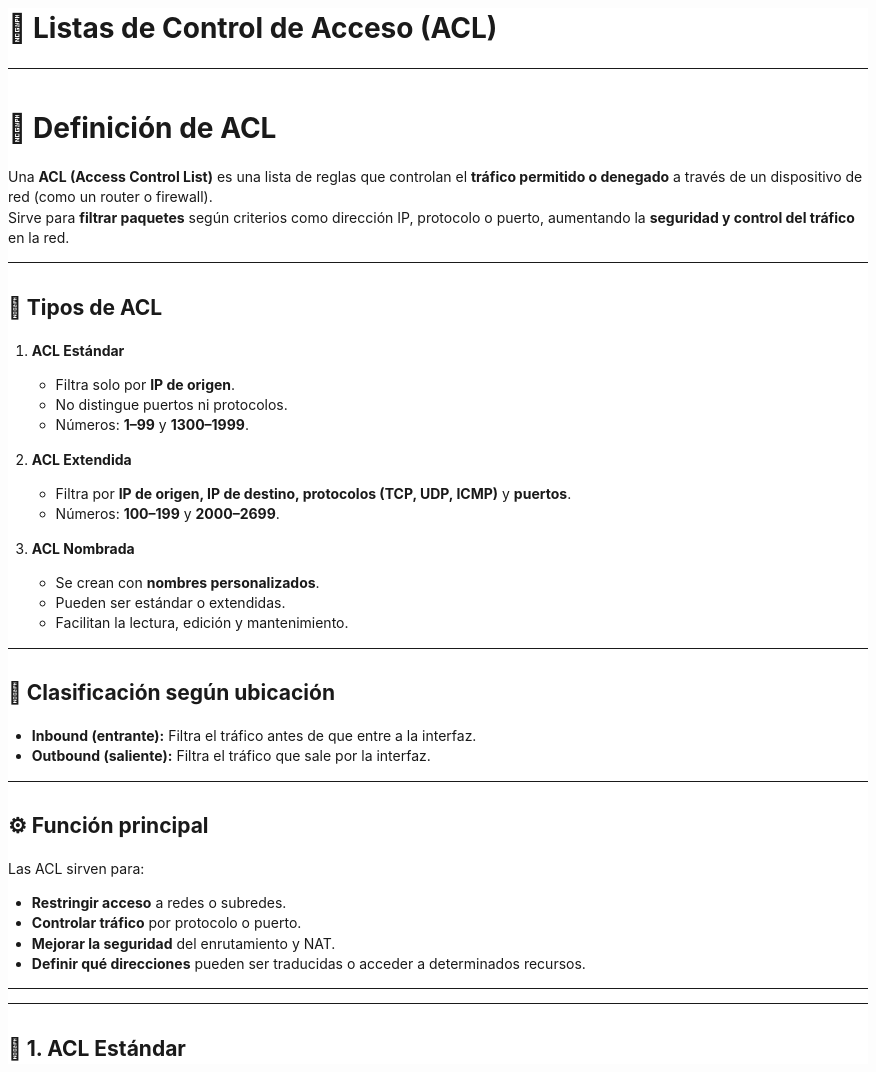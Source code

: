 # 📘 Listas de Control de Acceso (ACL)

---
# 🔐 Definición de ACL

Una **ACL (Access Control List)** es una lista de reglas que controlan el **tráfico permitido o denegado** a través de un dispositivo de red (como un router o firewall).  
Sirve para **filtrar paquetes** según criterios como dirección IP, protocolo o puerto, aumentando la **seguridad y control del tráfico** en la red.

---

## 🧩 Tipos de ACL

1. **ACL Estándar**  
   - Filtra solo por **IP de origen**.  
   - No distingue puertos ni protocolos.  
   - Números: **1–99** y **1300–1999**.

2. **ACL Extendida**  
   - Filtra por **IP de origen, IP de destino, protocolos (TCP, UDP, ICMP)** y **puertos**.  
   - Números: **100–199** y **2000–2699**.

3. **ACL Nombrada**  
   - Se crean con **nombres personalizados**.  
   - Pueden ser estándar o extendidas.  
   - Facilitan la lectura, edición y mantenimiento.

---

## 🎯 Clasificación según ubicación

- **Inbound (entrante):** Filtra el tráfico antes de que entre a la interfaz.  
- **Outbound (saliente):** Filtra el tráfico que sale por la interfaz.

---

## ⚙️ Función principal

Las ACL sirven para:
- **Restringir acceso** a redes o subredes.  
- **Controlar tráfico** por protocolo o puerto.  
- **Mejorar la seguridad** del enrutamiento y NAT.  
- **Definir qué direcciones** pueden ser traducidas o acceder a determinados recursos.
  
---
---

## 🔸 1. ACL Estándar
